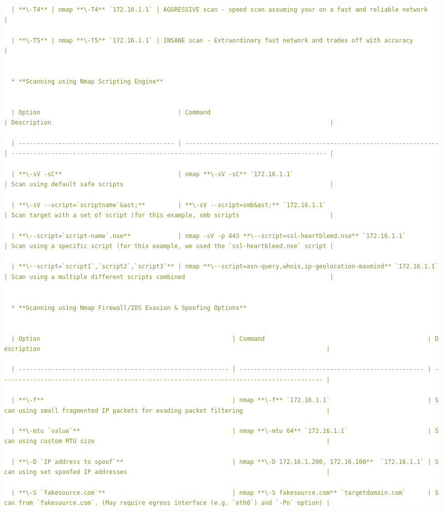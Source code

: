 ```yaml
  | **\-T4** | nmap **\-T4** `172.16.1.1` | AGGRESSIVE scan - speed scan assuming your on a fast and reliable network        |

  | **\-T5** | nmap **\-T5** `172.16.1.1` | INSANE scan - Extraordinary fast network and trades off with accuracy            |


  * **Scanning using Nmap Scripting Engine**


  | Option                                      | Command                                                                | Description                                                                             |

  | ------------------------------------------- | ---------------------------------------------------------------------- | --------------------------------------------------------------------------------------- |

  | **\-sV -sC**                                | nmap **\-sV -sC** `172.16.1.1`                                         | Scan using default safe scripts                                                         |

  | **\-sV --script=`scriptname`&ast;**         | **\-sV --script=smb&ast;** `172.16.1.1`                                | Scan target with a set of script (for this example, smb scripts                         |

  | **\--script=`script-name`.nse**             | nmap -sV -p 443 **\--script=ssl-heartbleed.nse** `172.16.1.1`          | Scan using a specific script (for this example, we used the `ssl-heartbleed.nse` script |

  | **\--script=`script1`,`script2`,`script3`** | nmap **\--script=asn-query,whois,ip-geolocation-maxmind** `172.16.1.1` | Scan using a multiple different scripts combined                                        |


  * **Scanning using Nmap Firewall/IDS Evasion & Spoofing Options**


  | Option                                                     | Command                                             | Description                                                                               |

  | ---------------------------------------------------------- | --------------------------------------------------- | ----------------------------------------------------------------------------------------- |

  | **\-f**                                                    | nmap **\-f** `172.16.1.1`                           | Scan using small fragmented IP packets for evading packet filtering                       |

  | **\-mtu `value`**                                          | nmap **\-mtu 64** `172.16.1.1`                      | Scan using custom MTU size                                                                |

  | **\-D `IP address to spoof`**                              | nmap **\-D 172.16.1.200, 172.16.100**  `172.16.1.1` | Scan using set spoofed IP addresses                                                       |

  | **\-S `fakesource.com`**                                   | nmap **\-S fakesource.com** `targetdomain.com`      | Scan from `fakesource.com`. (May require egress interface (e.g. `eth0`) and `-Pn` option) |

```